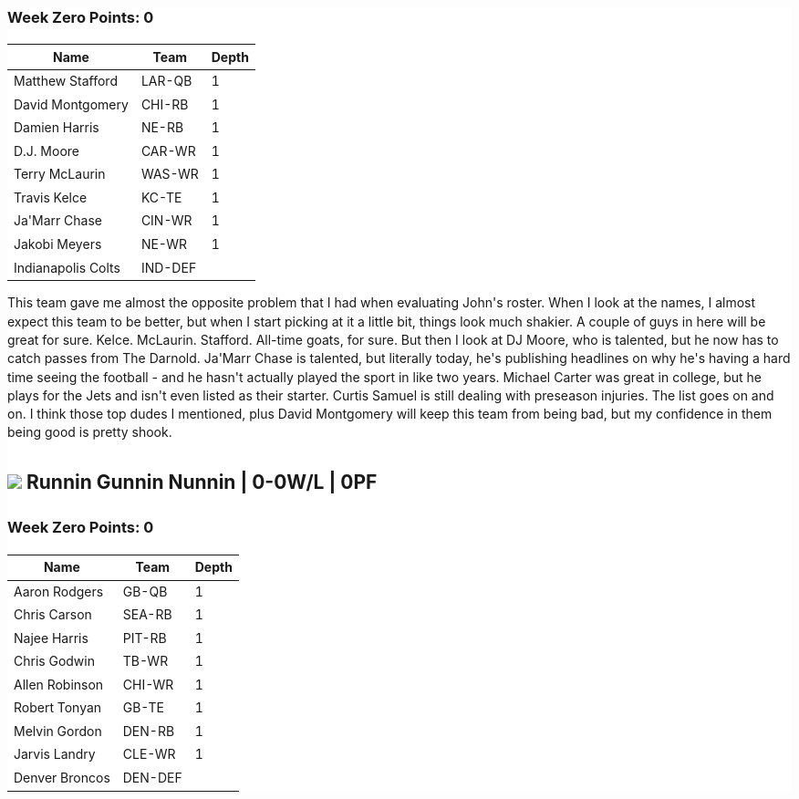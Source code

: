 ### Week Zero Points: 0

| Name               | Team    | Depth |
| ------------------ | ------- | ----- |
| Matthew Stafford   | LAR-QB  | 1     |
| David Montgomery   | CHI-RB  | 1     |
| Damien Harris      | NE-RB   | 1     |
| D.J. Moore         | CAR-WR  | 1     |
| Terry McLaurin     | WAS-WR  | 1     |
| Travis Kelce       | KC-TE   | 1     |
| Ja'Marr Chase      | CIN-WR  | 1     |
| Jakobi Meyers      | NE-WR   | 1     |
| Indianapolis Colts | IND-DEF |       |

This team gave me almost the opposite problem that I had when evaluating John's roster. When I look at the names, I almost expect this team to be better, but when I start picking at it a little bit, things look much shakier. A couple of guys in here will be great for sure. Kelce. McLaurin. Stafford. All-time goats, for sure. But then I look at DJ Moore, who is talented, but he now has to catch passes from The Darnold. Ja'Marr Chase is talented, but literally today, he's publishing headlines on why he's having a hard time seeing the football - and he hasn't actually played the sport in like two years. Michael Carter was great in college, but he plays for the Jets and isn't even listed as their starter. Curtis Samuel is still dealing with preseason injuries. The list goes on and on. I think those top dudes I mentioned, plus David Montgomery will keep this team from being bad, but my confidence in them being good is pretty shook.

## <FontAwesomeIcon className="levelDown" icon={faLevelDownAlt} /> <img src="https://d1yqxti3jheii7.cloudfront.net/d57bddeb09e102a2b7556973dc6301fb-zero-callen" class="sleeper-avatar"/> Runnin Gunnin Nunnin | 0-0W/L | 0PF

### Week Zero Points: 0

| Name           | Team    | Depth |
| -------------- | ------- | ----- |
| Aaron Rodgers  | GB-QB   | 1     |
| Chris Carson   | SEA-RB  | 1     |
| Najee Harris   | PIT-RB  | 1     |
| Chris Godwin   | TB-WR   | 1     |
| Allen Robinson | CHI-WR  | 1     |
| Robert Tonyan  | GB-TE   | 1     |
| Melvin Gordon  | DEN-RB  | 1     |
| Jarvis Landry  | CLE-WR  | 1     |
| Denver Broncos | DEN-DEF |       |
